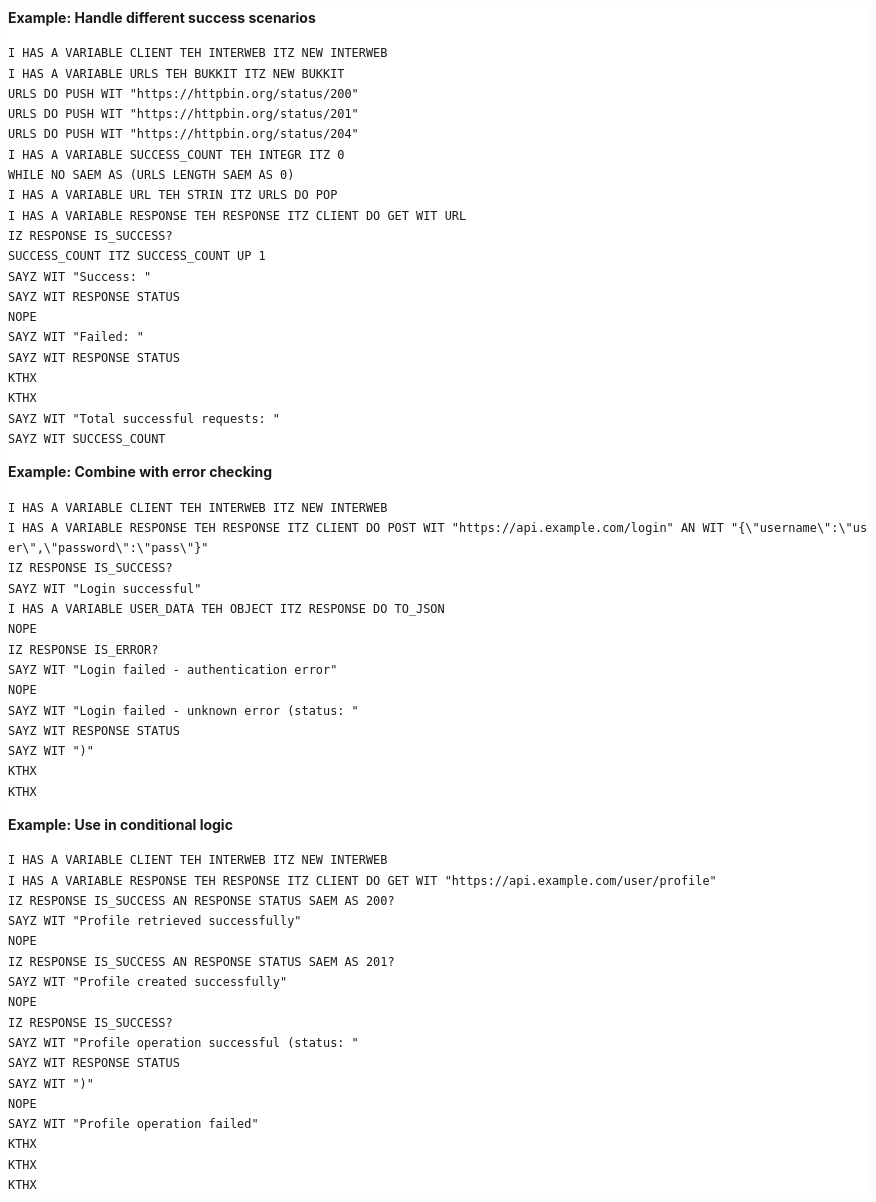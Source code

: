 **Example: Handle different success scenarios**

```lol
I HAS A VARIABLE CLIENT TEH INTERWEB ITZ NEW INTERWEB
I HAS A VARIABLE URLS TEH BUKKIT ITZ NEW BUKKIT
URLS DO PUSH WIT "https://httpbin.org/status/200"
URLS DO PUSH WIT "https://httpbin.org/status/201"
URLS DO PUSH WIT "https://httpbin.org/status/204"
I HAS A VARIABLE SUCCESS_COUNT TEH INTEGR ITZ 0
WHILE NO SAEM AS (URLS LENGTH SAEM AS 0)
I HAS A VARIABLE URL TEH STRIN ITZ URLS DO POP
I HAS A VARIABLE RESPONSE TEH RESPONSE ITZ CLIENT DO GET WIT URL
IZ RESPONSE IS_SUCCESS?
SUCCESS_COUNT ITZ SUCCESS_COUNT UP 1
SAYZ WIT "Success: "
SAYZ WIT RESPONSE STATUS
NOPE
SAYZ WIT "Failed: "
SAYZ WIT RESPONSE STATUS
KTHX
KTHX
SAYZ WIT "Total successful requests: "
SAYZ WIT SUCCESS_COUNT
```

**Example: Combine with error checking**

```lol
I HAS A VARIABLE CLIENT TEH INTERWEB ITZ NEW INTERWEB
I HAS A VARIABLE RESPONSE TEH RESPONSE ITZ CLIENT DO POST WIT "https://api.example.com/login" AN WIT "{\"username\":\"user\",\"password\":\"pass\"}"
IZ RESPONSE IS_SUCCESS?
SAYZ WIT "Login successful"
I HAS A VARIABLE USER_DATA TEH OBJECT ITZ RESPONSE DO TO_JSON
NOPE
IZ RESPONSE IS_ERROR?
SAYZ WIT "Login failed - authentication error"
NOPE
SAYZ WIT "Login failed - unknown error (status: "
SAYZ WIT RESPONSE STATUS
SAYZ WIT ")"
KTHX
KTHX
```

**Example: Use in conditional logic**

```lol
I HAS A VARIABLE CLIENT TEH INTERWEB ITZ NEW INTERWEB
I HAS A VARIABLE RESPONSE TEH RESPONSE ITZ CLIENT DO GET WIT "https://api.example.com/user/profile"
IZ RESPONSE IS_SUCCESS AN RESPONSE STATUS SAEM AS 200?
SAYZ WIT "Profile retrieved successfully"
NOPE
IZ RESPONSE IS_SUCCESS AN RESPONSE STATUS SAEM AS 201?
SAYZ WIT "Profile created successfully"
NOPE
IZ RESPONSE IS_SUCCESS?
SAYZ WIT "Profile operation successful (status: "
SAYZ WIT RESPONSE STATUS
SAYZ WIT ")"
NOPE
SAYZ WIT "Profile operation failed"
KTHX
KTHX
KTHX
```
